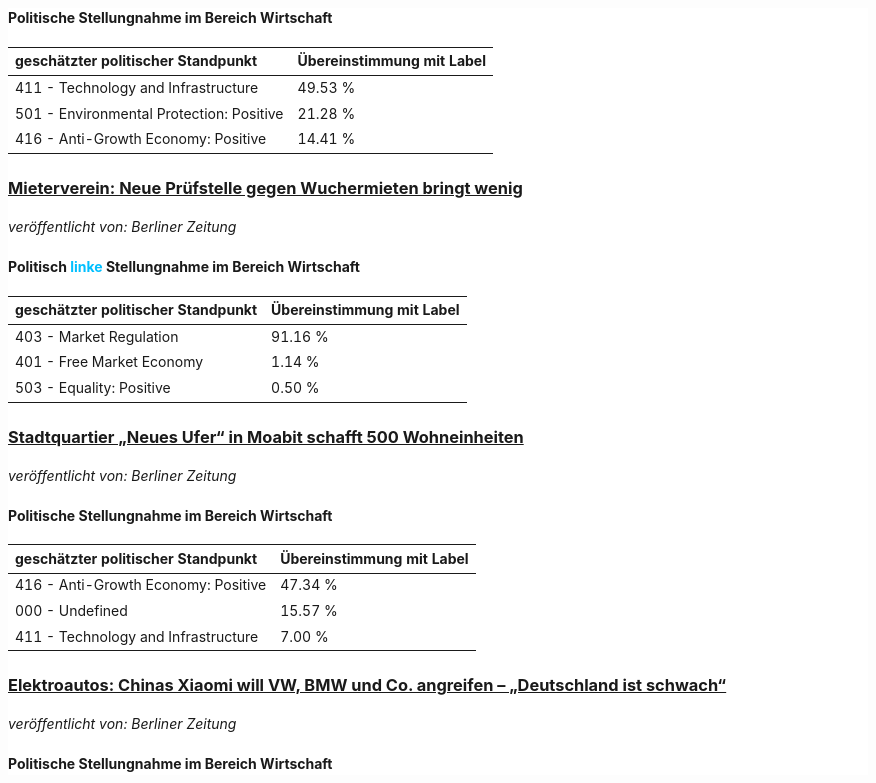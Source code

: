 #### Politische Stellungnahme im Bereich Wirtschaft

| geschätzter politischer Standpunkt       | Übereinstimmung mit Label   |
|:-----------------------------------------|:----------------------------|
| 411 - Technology and Infrastructure      | 49.53 %                     |
| 501 - Environmental Protection: Positive | 21.28 %                     |
| 416 - Anti-Growth Economy: Positive      | 14.41 %                     |

### [Mieterverein: Neue Prüfstelle gegen Wuchermieten bringt wenig](https://www.berliner-zeitung.de/mensch-metropole/mieterverein-neue-pruefstelle-gegen-wucher-bringt-wenig-li.2304174)
_veröffentlicht von: Berliner Zeitung_

#### Politisch <font color=00BFFF>linke</font> Stellungnahme im Bereich Wirtschaft

| geschätzter politischer Standpunkt   | Übereinstimmung mit Label   |
|:-------------------------------------|:----------------------------|
| 403 - Market Regulation              | 91.16 %                     |
| 401 - Free Market Economy            | 1.14 %                      |
| 503 - Equality: Positive             | 0.50 %                      |

### [Stadtquartier „Neues Ufer“ in Moabit schafft 500 Wohneinheiten](https://www.berliner-zeitung.de/mensch-metropole/stadtquartier-neues-ufer-in-moabit-schafft-500-wohneinheiten-li.2304236)
_veröffentlicht von: Berliner Zeitung_

#### Politische Stellungnahme im Bereich Wirtschaft

| geschätzter politischer Standpunkt   | Übereinstimmung mit Label   |
|:-------------------------------------|:----------------------------|
| 416 - Anti-Growth Economy: Positive  | 47.34 %                     |
| 000 - Undefined                      | 15.57 %                     |
| 411 - Technology and Infrastructure  | 7.00 %                      |

### [Elektroautos: Chinas Xiaomi will VW, BMW und Co. angreifen – „Deutschland ist schwach“](https://www.berliner-zeitung.de/wirtschaft-verantwortung/deutschland-ist-schwach-chinas-xiaomi-will-mit-elektroautos-vw-bmw-und-co-angreifen-li.2303764)
_veröffentlicht von: Berliner Zeitung_

#### Politische Stellungnahme im Bereich Wirtschaft
